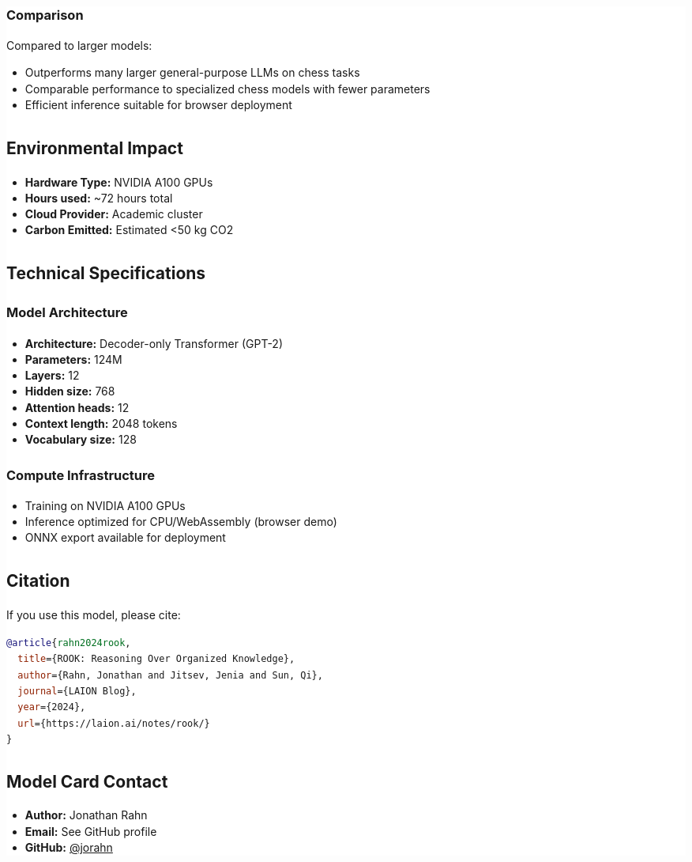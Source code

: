 ### Comparison

Compared to larger models:
- Outperforms many larger general-purpose LLMs on chess tasks
- Comparable performance to specialized chess models with fewer parameters
- Efficient inference suitable for browser deployment

## Environmental Impact

- **Hardware Type:** NVIDIA A100 GPUs
- **Hours used:** ~72 hours total
- **Cloud Provider:** Academic cluster
- **Carbon Emitted:** Estimated <50 kg CO2

## Technical Specifications

### Model Architecture

- **Architecture:** Decoder-only Transformer (GPT-2)
- **Parameters:** 124M
- **Layers:** 12
- **Hidden size:** 768
- **Attention heads:** 12
- **Context length:** 2048 tokens
- **Vocabulary size:** 128

### Compute Infrastructure

- Training on NVIDIA A100 GPUs
- Inference optimized for CPU/WebAssembly (browser demo)
- ONNX export available for deployment

## Citation

If you use this model, please cite:

```bibtex
@article{rahn2024rook,
  title={ROOK: Reasoning Over Organized Knowledge},
  author={Rahn, Jonathan and Jitsev, Jenia and Sun, Qi},
  journal={LAION Blog},
  year={2024},
  url={https://laion.ai/notes/rook/}
}
```

## Model Card Contact

- **Author:** Jonathan Rahn
- **Email:** See GitHub profile
- **GitHub:** [@jorahn](https://github.com/jorahn)
